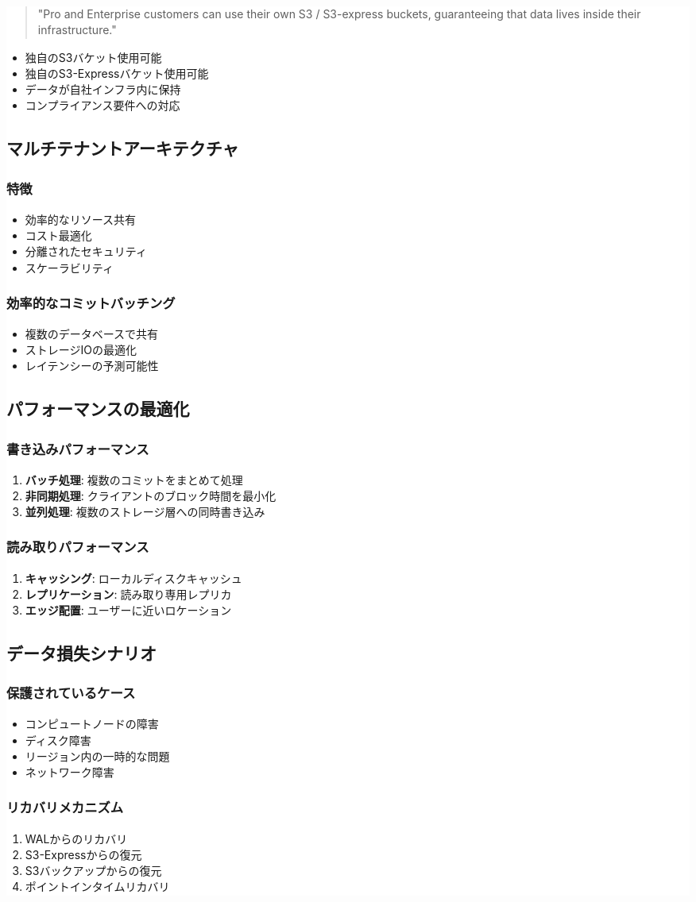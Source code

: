 > "Pro and Enterprise customers can use their own S3 / S3-express buckets, guaranteeing that data lives inside their infrastructure."

- 独自のS3バケット使用可能
- 独自のS3-Expressバケット使用可能
- データが自社インフラ内に保持
- コンプライアンス要件への対応

## マルチテナントアーキテクチャ

### 特徴

- 効率的なリソース共有
- コスト最適化
- 分離されたセキュリティ
- スケーラビリティ

### 効率的なコミットバッチング

- 複数のデータベースで共有
- ストレージIOの最適化
- レイテンシーの予測可能性

## パフォーマンスの最適化

### 書き込みパフォーマンス

1. **バッチ処理**: 複数のコミットをまとめて処理
2. **非同期処理**: クライアントのブロック時間を最小化
3. **並列処理**: 複数のストレージ層への同時書き込み

### 読み取りパフォーマンス

1. **キャッシング**: ローカルディスクキャッシュ
2. **レプリケーション**: 読み取り専用レプリカ
3. **エッジ配置**: ユーザーに近いロケーション

## データ損失シナリオ

### 保護されているケース

- コンピュートノードの障害
- ディスク障害
- リージョン内の一時的な問題
- ネットワーク障害

### リカバリメカニズム

1. WALからのリカバリ
2. S3-Expressからの復元
3. S3バックアップからの復元
4. ポイントインタイムリカバリ
